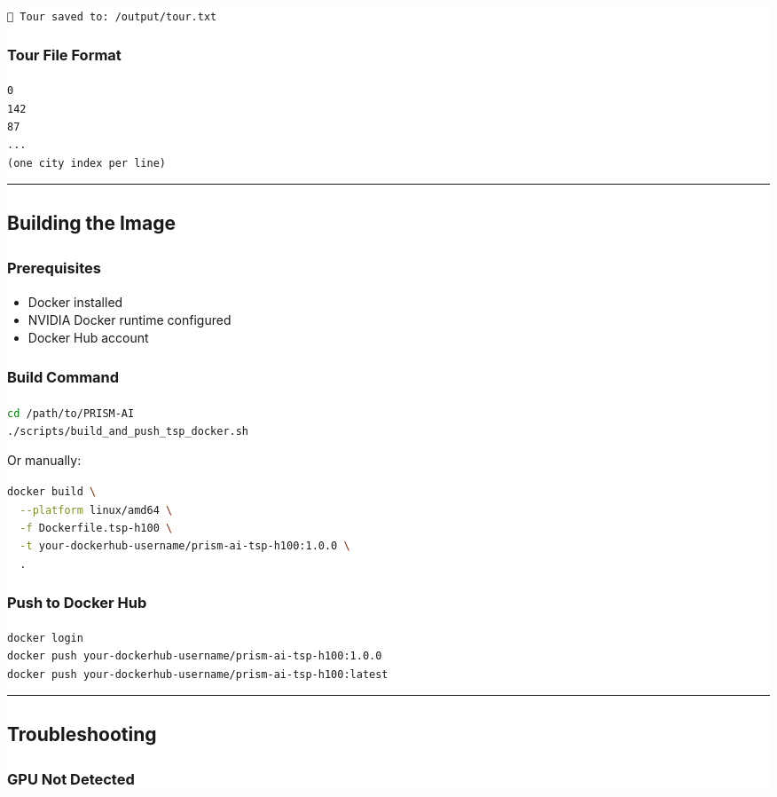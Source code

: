 ```
💾 Tour saved to: /output/tour.txt
```

### Tour File Format

```
0
142
87
...
(one city index per line)
```

---

## Building the Image

### Prerequisites

- Docker installed
- NVIDIA Docker runtime configured
- Docker Hub account

### Build Command

```bash
cd /path/to/PRISM-AI
./scripts/build_and_push_tsp_docker.sh
```

Or manually:

```bash
docker build \
  --platform linux/amd64 \
  -f Dockerfile.tsp-h100 \
  -t your-dockerhub-username/prism-ai-tsp-h100:1.0.0 \
  .
```

### Push to Docker Hub

```bash
docker login
docker push your-dockerhub-username/prism-ai-tsp-h100:1.0.0
docker push your-dockerhub-username/prism-ai-tsp-h100:latest
```

---

## Troubleshooting

### GPU Not Detected
